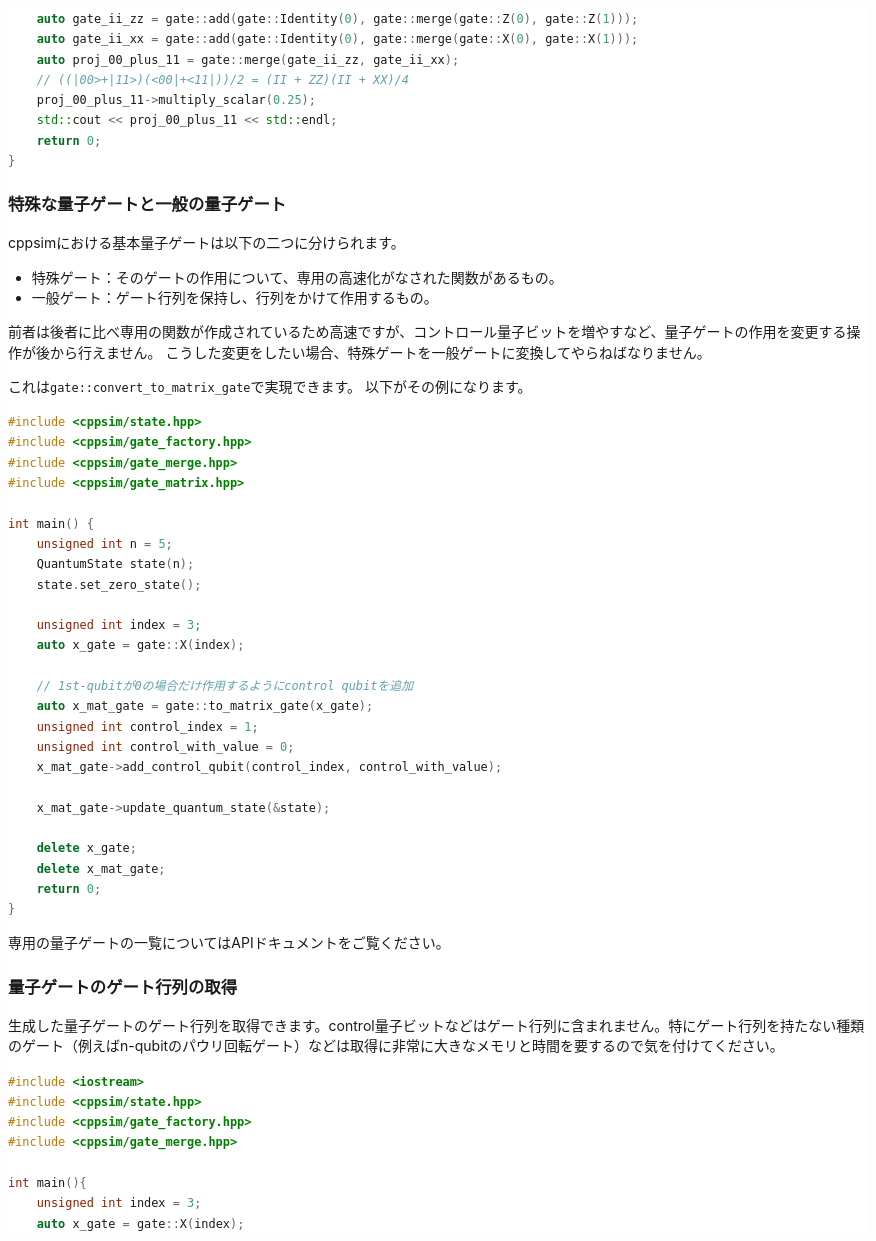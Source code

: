 ```cpp
	auto gate_ii_zz = gate::add(gate::Identity(0), gate::merge(gate::Z(0), gate::Z(1)));
	auto gate_ii_xx = gate::add(gate::Identity(0), gate::merge(gate::X(0), gate::X(1)));
	auto proj_00_plus_11 = gate::merge(gate_ii_zz, gate_ii_xx);
	// ((|00>+|11>)(<00|+<11|))/2 = (II + ZZ)(II + XX)/4
	proj_00_plus_11->multiply_scalar(0.25);
	std::cout << proj_00_plus_11 << std::endl;
	return 0;
}
```

### 特殊な量子ゲートと一般の量子ゲート
cppsimにおける基本量子ゲートは以下の二つに分けられます。
- 特殊ゲート：そのゲートの作用について、専用の高速化がなされた関数があるもの。
- 一般ゲート：ゲート行列を保持し、行列をかけて作用するもの。

前者は後者に比べ専用の関数が作成されているため高速ですが、コントロール量子ビットを増やすなど、量子ゲートの作用を変更する操作が後から行えません。
こうした変更をしたい場合、特殊ゲートを一般ゲートに変換してやらねばなりません。

これは<code>gate::convert_to_matrix_gate</code>で実現できます。
以下がその例になります。

```cpp
#include <cppsim/state.hpp>
#include <cppsim/gate_factory.hpp>
#include <cppsim/gate_merge.hpp>
#include <cppsim/gate_matrix.hpp>

int main() {
	unsigned int n = 5;
	QuantumState state(n);
	state.set_zero_state();

	unsigned int index = 3;
	auto x_gate = gate::X(index);

	// 1st-qubitが0の場合だけ作用するようにcontrol qubitを追加
	auto x_mat_gate = gate::to_matrix_gate(x_gate);
	unsigned int control_index = 1;
	unsigned int control_with_value = 0;
	x_mat_gate->add_control_qubit(control_index, control_with_value);

	x_mat_gate->update_quantum_state(&state);

	delete x_gate;
	delete x_mat_gate;
	return 0;
}
```

専用の量子ゲートの一覧についてはAPIドキュメントをご覧ください。


### 量子ゲートのゲート行列の取得
生成した量子ゲートのゲート行列を取得できます。control量子ビットなどはゲート行列に含まれません。特にゲート行列を持たない種類のゲート（例えばn-qubitのパウリ回転ゲート）などは取得に非常に大きなメモリと時間を要するので気を付けてください。
```cpp
#include <iostream>
#include <cppsim/state.hpp>
#include <cppsim/gate_factory.hpp>
#include <cppsim/gate_merge.hpp>

int main(){
	unsigned int index = 3;
	auto x_gate = gate::X(index);

```